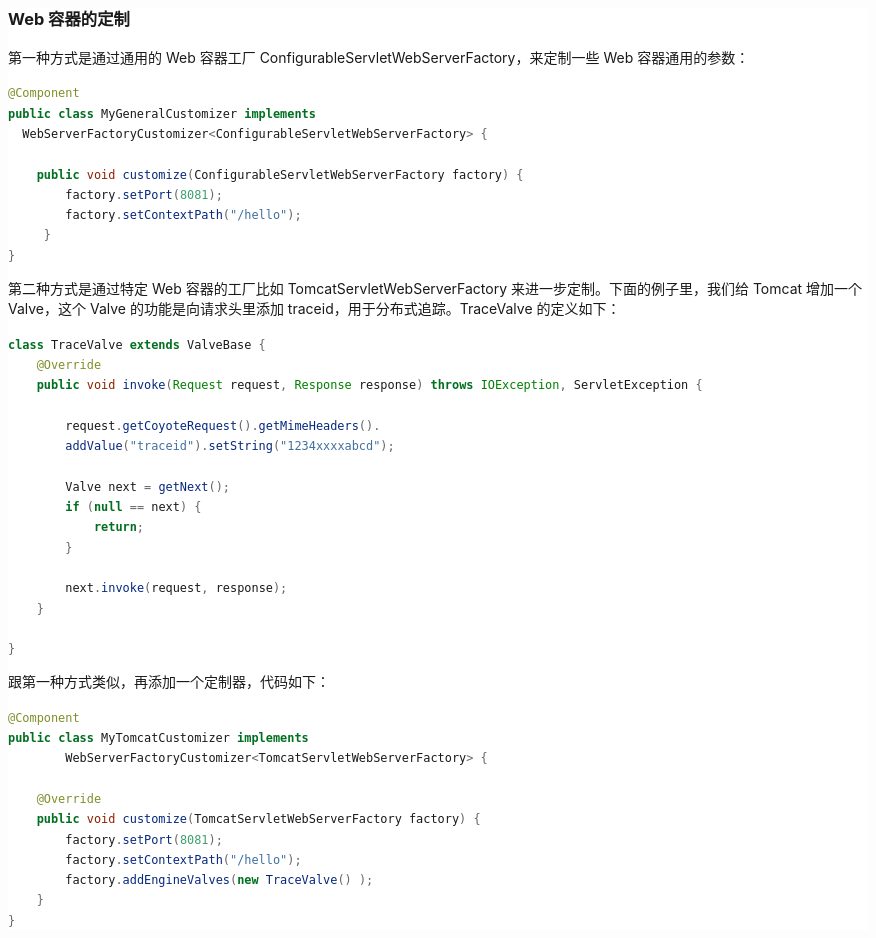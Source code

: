 ### Web 容器的定制

第一种方式是通过通用的 Web 容器工厂 ConfigurableServletWebServerFactory，来定制一些 Web 容器通用的参数：

```java
@Component
public class MyGeneralCustomizer implements
  WebServerFactoryCustomizer<ConfigurableServletWebServerFactory> {

    public void customize(ConfigurableServletWebServerFactory factory) {
        factory.setPort(8081);
        factory.setContextPath("/hello");
     }
}
```

第二种方式是通过特定 Web 容器的工厂比如 TomcatServletWebServerFactory 来进一步定制。下面的例子里，我们给 Tomcat 增加一个 Valve，这个 Valve 的功能是向请求头里添加 traceid，用于分布式追踪。TraceValve 的定义如下：

```java
class TraceValve extends ValveBase {
    @Override
    public void invoke(Request request, Response response) throws IOException, ServletException {

        request.getCoyoteRequest().getMimeHeaders().
        addValue("traceid").setString("1234xxxxabcd");

        Valve next = getNext();
        if (null == next) {
            return;
        }

        next.invoke(request, response);
    }

}
```

跟第一种方式类似，再添加一个定制器，代码如下：

```java
@Component
public class MyTomcatCustomizer implements
        WebServerFactoryCustomizer<TomcatServletWebServerFactory> {

    @Override
    public void customize(TomcatServletWebServerFactory factory) {
        factory.setPort(8081);
        factory.setContextPath("/hello");
        factory.addEngineValves(new TraceValve() );
    }
}
```
